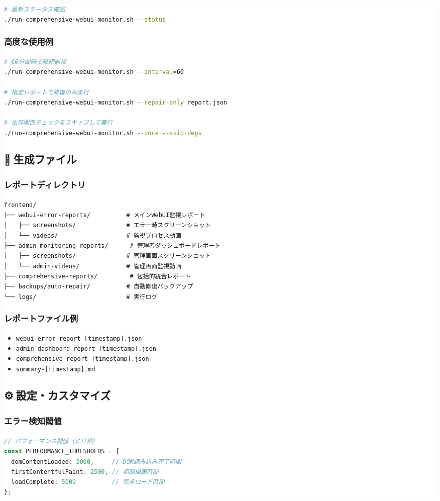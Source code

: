 ```bash
# 最新ステータス確認
./run-comprehensive-webui-monitor.sh --status
```

### 高度な使用例
```bash
# 60分間隔で継続監視
./run-comprehensive-webui-monitor.sh --interval=60

# 指定レポートで修復のみ実行
./run-comprehensive-webui-monitor.sh --repair-only report.json

# 依存関係チェックをスキップして実行
./run-comprehensive-webui-monitor.sh --once --skip-deps
```

## 📁 生成ファイル

### レポートディレクトリ
```
frontend/
├── webui-error-reports/          # メインWebUI監視レポート
│   ├── screenshots/              # エラー時スクリーンショット
│   └── videos/                   # 監視プロセス動画
├── admin-monitoring-reports/      # 管理者ダッシュボードレポート
│   ├── screenshots/              # 管理画面スクリーンショット
│   └── admin-videos/             # 管理画面監視動画
├── comprehensive-reports/         # 包括的統合レポート
├── backups/auto-repair/          # 自動修復バックアップ
└── logs/                         # 実行ログ
```

### レポートファイル例
- `webui-error-report-[timestamp].json`
- `admin-dashboard-report-[timestamp].json`
- `comprehensive-report-[timestamp].json`
- `summary-[timestamp].md`

## ⚙️ 設定・カスタマイズ

### エラー検知閾値
```typescript
// パフォーマンス閾値（ミリ秒）
const PERFORMANCE_THRESHOLDS = {
  domContentLoaded: 3000,     // DOM読み込み完了時間
  firstContentfulPaint: 2500, // 初回描画時間
  loadComplete: 5000          // 完全ロード時間
};
```
